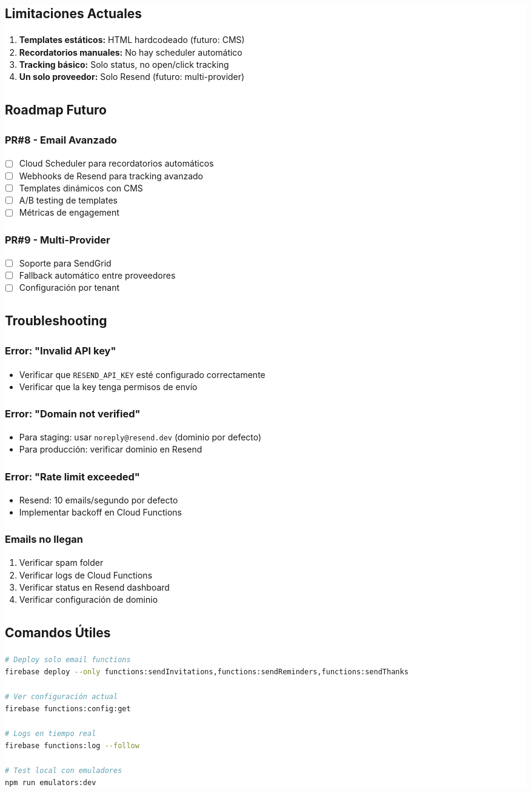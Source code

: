 ## Limitaciones Actuales

1. **Templates estáticos:** HTML hardcodeado (futuro: CMS)
2. **Recordatorios manuales:** No hay scheduler automático
3. **Tracking básico:** Solo status, no open/click tracking
4. **Un solo proveedor:** Solo Resend (futuro: multi-provider)

## Roadmap Futuro

### PR#8 - Email Avanzado
- [ ] Cloud Scheduler para recordatorios automáticos
- [ ] Webhooks de Resend para tracking avanzado
- [ ] Templates dinámicos con CMS
- [ ] A/B testing de templates
- [ ] Métricas de engagement

### PR#9 - Multi-Provider
- [ ] Soporte para SendGrid
- [ ] Fallback automático entre proveedores
- [ ] Configuración por tenant

## Troubleshooting

### Error: "Invalid API key"
- Verificar que `RESEND_API_KEY` esté configurado correctamente
- Verificar que la key tenga permisos de envío

### Error: "Domain not verified"
- Para staging: usar `noreply@resend.dev` (dominio por defecto)
- Para producción: verificar dominio en Resend

### Error: "Rate limit exceeded"
- Resend: 10 emails/segundo por defecto
- Implementar backoff en Cloud Functions

### Emails no llegan
1. Verificar spam folder
2. Verificar logs de Cloud Functions
3. Verificar status en Resend dashboard
4. Verificar configuración de dominio

## Comandos Útiles

```bash
# Deploy solo email functions
firebase deploy --only functions:sendInvitations,functions:sendReminders,functions:sendThanks

# Ver configuración actual
firebase functions:config:get

# Logs en tiempo real
firebase functions:log --follow

# Test local con emuladores
npm run emulators:dev
```
